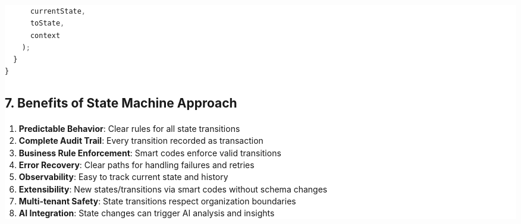 ```typescript
      currentState,
      toState,
      context
    );
  }
}
```

## 7. Benefits of State Machine Approach

1. **Predictable Behavior**: Clear rules for all state transitions
2. **Complete Audit Trail**: Every transition recorded as transaction
3. **Business Rule Enforcement**: Smart codes enforce valid transitions
4. **Error Recovery**: Clear paths for handling failures and retries
5. **Observability**: Easy to track current state and history
6. **Extensibility**: New states/transitions via smart codes without schema changes
7. **Multi-tenant Safety**: State transitions respect organization boundaries
8. **AI Integration**: State changes can trigger AI analysis and insights